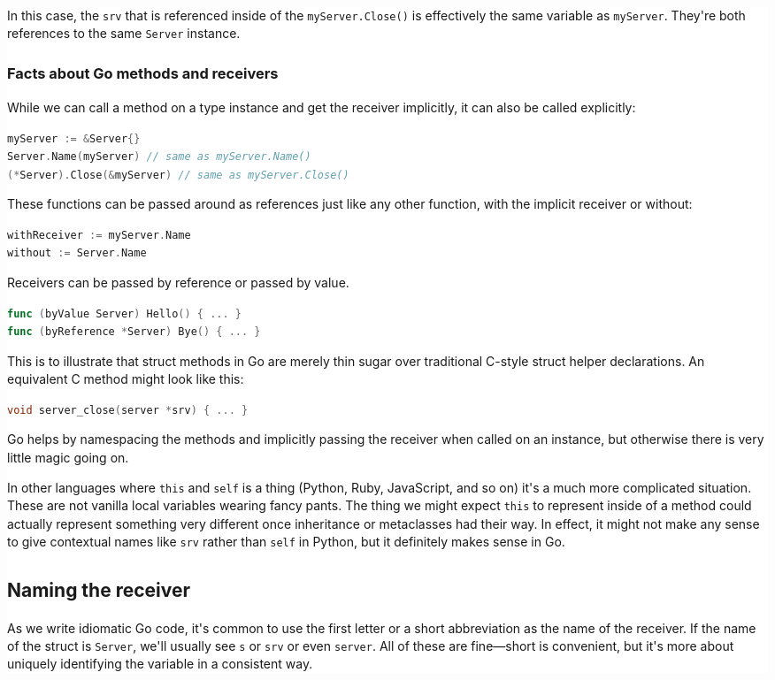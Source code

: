 In this case, the `srv` that is referenced inside of the `myServer.Close()` is 
effectively the same variable as `myServer`. They're both references to the same 
`Server` instance.


### Facts about Go methods and receivers

While we can call a method on a type instance and get the receiver implicitly, 
it can also be called explicitly:

```go
myServer := &Server{}
Server.Name(myServer) // same as myServer.Name()
(*Server).Close(&myServer) // same as myServer.Close()
```

These functions can be passed around as references just like any other function, 
with the implicit receiver or without:

```go
withReceiver := myServer.Name
without := Server.Name
```

Receivers can be passed by reference or passed by value.

```go
func (byValue Server) Hello() { ... }
func (byReference *Server) Bye() { ... }
```

This is to illustrate that struct methods in Go are merely thin sugar over 
traditional C-style struct helper declarations. An equivalent C method might 
look like this:

```c
void server_close(server *srv) { ... }
```

Go helps by namespacing the methods and implicitly passing the receiver when 
called on an instance, but otherwise there is very little magic going on.

In other languages where `this` and `self` is a thing (Python, Ruby, JavaScript, 
and so on) it's a much more complicated situation. These are not vanilla local 
variables wearing fancy pants. The thing we might expect `this` to represent 
inside of a method could actually represent something very different once 
inheritance or metaclasses had their way. In effect, it might not make any sense 
to give contextual names like `srv` rather than `self` in Python, but it 
definitely makes sense in Go.


## Naming the receiver

As we write idiomatic Go code, it's common to use the first letter or a short 
abbreviation as the name of the receiver. If the name of the struct is `Server`, 
we'll usually see `s` or `srv` or even `server`. All of these are fine—short is 
convenient, but it's more about uniquely identifying the variable in a 
consistent way.
